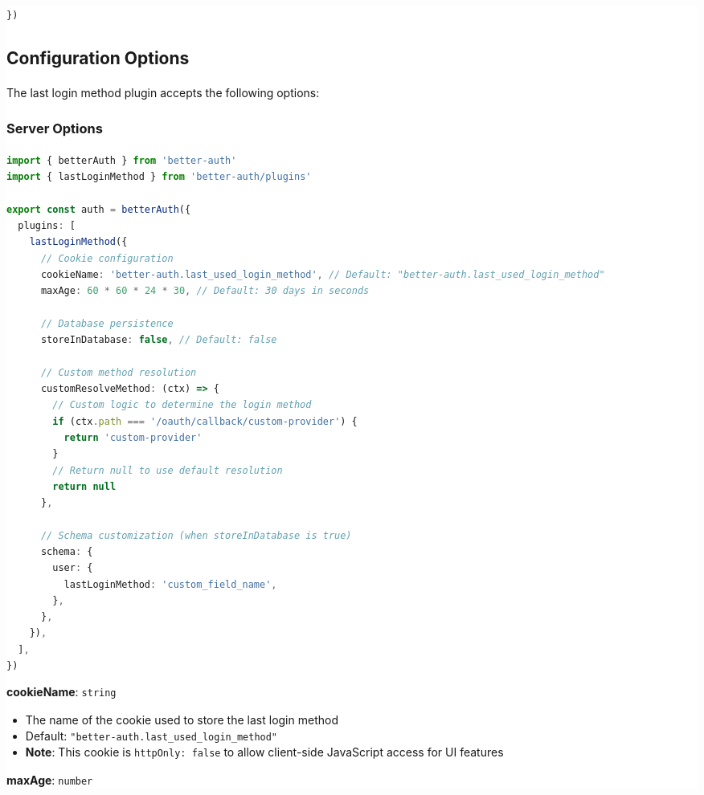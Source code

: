 ```ts title="auth.ts"
})
```

## Configuration Options

The last login method plugin accepts the following options:

### Server Options

```ts title="auth.ts"
import { betterAuth } from 'better-auth'
import { lastLoginMethod } from 'better-auth/plugins'

export const auth = betterAuth({
  plugins: [
    lastLoginMethod({
      // Cookie configuration
      cookieName: 'better-auth.last_used_login_method', // Default: "better-auth.last_used_login_method"
      maxAge: 60 * 60 * 24 * 30, // Default: 30 days in seconds

      // Database persistence
      storeInDatabase: false, // Default: false

      // Custom method resolution
      customResolveMethod: (ctx) => {
        // Custom logic to determine the login method
        if (ctx.path === '/oauth/callback/custom-provider') {
          return 'custom-provider'
        }
        // Return null to use default resolution
        return null
      },

      // Schema customization (when storeInDatabase is true)
      schema: {
        user: {
          lastLoginMethod: 'custom_field_name',
        },
      },
    }),
  ],
})
```

**cookieName**: `string`

- The name of the cookie used to store the last login method
- Default: `"better-auth.last_used_login_method"`
- **Note**: This cookie is `httpOnly: false` to allow client-side JavaScript access for UI features

**maxAge**: `number`
